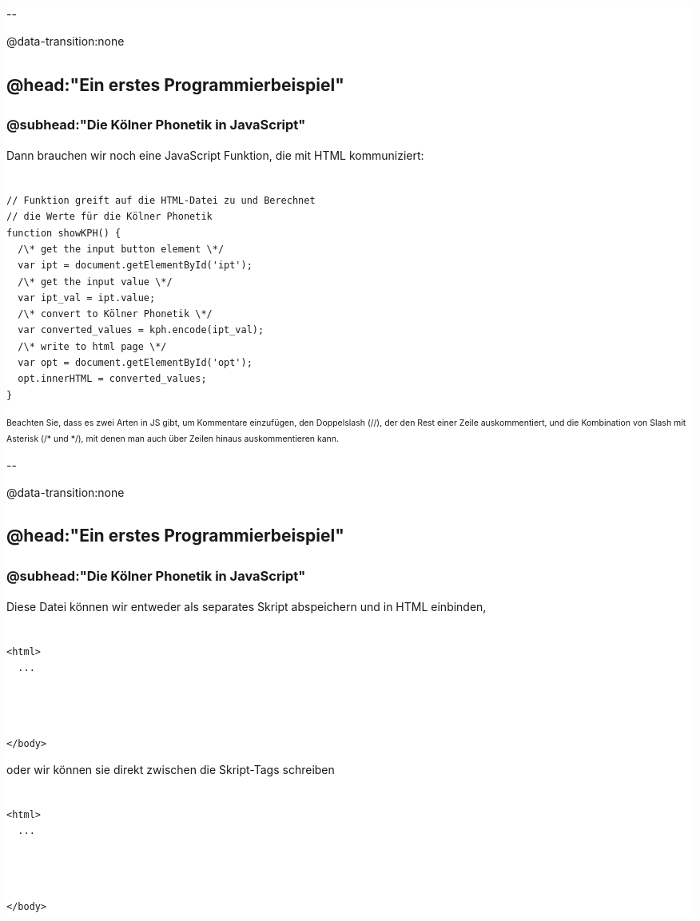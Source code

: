 --

@data-transition:none

## @head:"Ein erstes Programmierbeispiel"
### @subhead:"Die Kölner Phonetik in JavaScript"

Dann brauchen wir noch eine JavaScript Funktion, die mit HTML kommuniziert:
<pre class="fragment"><code class="js" data-trim>
// Funktion greift auf die HTML-Datei zu und Berechnet
// die Werte für die Kölner Phonetik
function showKPH() {
  /\* get the input button element \*/
  var ipt = document.getElementById('ipt');
  /\* get the input value \*/
  var ipt_val = ipt.value;
  /\* convert to Kölner Phonetik \*/
  var converted_values = kph.encode(ipt_val);
  /\* write to html page \*/
  var opt = document.getElementById('opt');
  opt.innerHTML = converted_values;
}
</code></pre>

<span class="fragment" style="font-size:75%;line-height:15px;">Beachten Sie, dass es zwei Arten in JS gibt, um Kommentare einzufügen, den Doppelslash (//), der den Rest einer Zeile auskommentiert, und die Kombination von Slash mit Asterisk (/\* und \*/), mit denen man auch über Zeilen hinaus auskommentieren kann. </span>

--

@data-transition:none

## @head:"Ein erstes Programmierbeispiel"
### @subhead:"Die Kölner Phonetik in JavaScript"

Diese Datei können wir entweder als separates Skript abspeichern und in HTML einbinden,

<pre class="fragment"><code class="html" data-trim>
&lt;html>
  ...
    <output id="opt"></output>
    <script src="communication.js"></script>
  &lt;/body>
</code></pre>
 
<p class="fragment">
oder wir können sie direkt zwischen die Skript-Tags schreiben</p>

<pre class="fragment"><code class="js html" data-trim>
&lt;html>
  ...
    <output id="opt"></output>
    <script>
function showKPH() {
  var ipt = document.getElementById('ipt');
  var ipt_val = ipt.value;
  var converted_values = kph.encode(ipt_val);
  var opt = document.getElementById('opt');
  opt.innerHTML = converted_values;
}
    </script>
  &lt;/body>
</code></pre>
